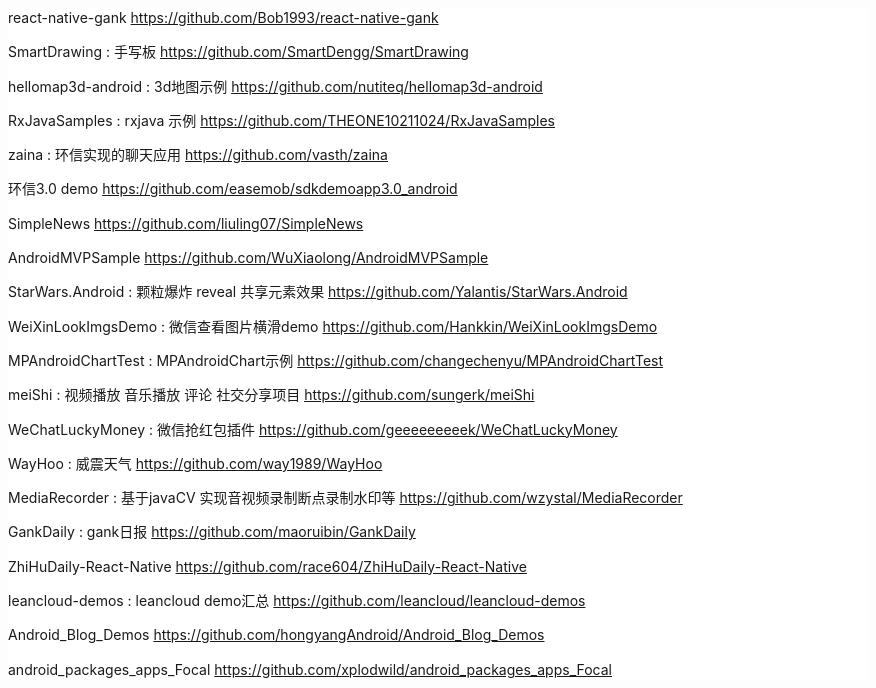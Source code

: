 react-native-gank
https://github.com/Bob1993/react-native-gank

SmartDrawing : 手写板
https://github.com/SmartDengg/SmartDrawing

hellomap3d-android : 3d地图示例
https://github.com/nutiteq/hellomap3d-android

RxJavaSamples : rxjava 示例
https://github.com/THEONE10211024/RxJavaSamples

zaina : 环信实现的聊天应用
https://github.com/vasth/zaina

环信3.0 demo
https://github.com/easemob/sdkdemoapp3.0_android

SimpleNews
https://github.com/liuling07/SimpleNews

AndroidMVPSample
https://github.com/WuXiaolong/AndroidMVPSample

StarWars.Android : 颗粒爆炸 reveal 共享元素效果
https://github.com/Yalantis/StarWars.Android

WeiXinLookImgsDemo : 微信查看图片横滑demo
https://github.com/Hankkin/WeiXinLookImgsDemo

MPAndroidChartTest : MPAndroidChart示例
https://github.com/changechenyu/MPAndroidChartTest

meiShi : 视频播放 音乐播放 评论 社交分享项目
https://github.com/sungerk/meiShi

WeChatLuckyMoney : 微信抢红包插件
https://github.com/geeeeeeeeek/WeChatLuckyMoney

WayHoo : 威震天气
https://github.com/way1989/WayHoo

MediaRecorder : 基于javaCV 实现音视频录制断点录制水印等
https://github.com/wzystal/MediaRecorder

GankDaily : gank日报
https://github.com/maoruibin/GankDaily

ZhiHuDaily-React-Native
https://github.com/race604/ZhiHuDaily-React-Native

leancloud-demos : leancloud demo汇总
https://github.com/leancloud/leancloud-demos

Android_Blog_Demos
https://github.com/hongyangAndroid/Android_Blog_Demos

android_packages_apps_Focal
https://github.com/xplodwild/android_packages_apps_Focal
